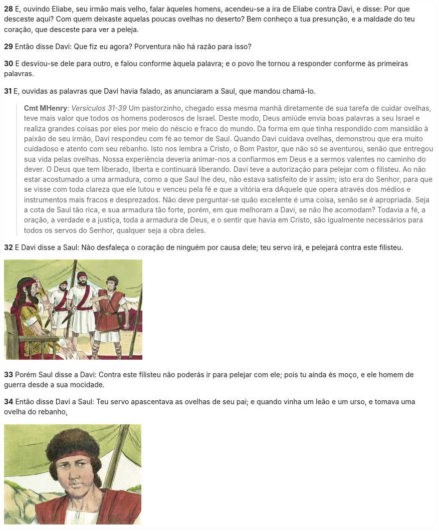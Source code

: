 **28** 	E, ouvindo Eliabe, seu irmão mais velho, falar àqueles homens, acendeu-se a ira de Eliabe contra Davi, e disse: Por que desceste aqui? Com quem deixaste aquelas poucas ovelhas no deserto? Bem conheço a tua presunção, e a maldade do teu coração, que desceste para ver a peleja.

**29** 	Então disse Davi: Que fiz eu agora? Porventura não há razão para isso?

**30** 	E desviou-se dele para outro, e falou conforme àquela palavra; e o povo lhe tornou a responder conforme às primeiras palavras.

**31** 	E, ouvidas as palavras que Davi havia falado, as anunciaram a Saul, que mandou chamá-lo.

> **Cmt MHenry**: *Versículos 31-39* Um pastorzinho, chegado essa mesma manhã diretamente de sua tarefa de cuidar ovelhas, teve mais valor que todos os homens poderosos de Israel. Deste modo, Deus amiúde envia boas palavras a seu Israel e realiza grandes coisas por eles por meio do néscio e fraco do mundo. Da forma em que tinha respondido com mansidão à paixão de seu irmão, Davi respondeu com fé ao temor de Saul. Quando Davi cuidava ovelhas, demonstrou que era muito cuidadoso e atento com seu rebanho. Isto nos lembra a Cristo, o Bom Pastor, que não só se aventurou, senão que entregou sua vida pelas ovelhas. Nossa experiência deveria animar-nos a confiarmos em Deus e a sermos valentes no caminho do dever. O Deus que tem liberado, liberta e continuará liberando. Davi teve a autorização para pelejar com o filisteu. Ao não estar acostumado a uma armadura, como a que Saul lhe deu, não estava satisfeito de ir assim; isto era do Senhor, para que se visse com toda clareza que ele lutou e venceu pela fé e que a vitória era dAquele que opera através dos médios e instrumentos mais fracos e desprezados. Não deve perguntar-se quão excelente é uma coisa, senão se é apropriada. Seja a cota de Saul tão rica, e sua armadura tão forte, porém, em que melhoram a Davi, se não lhe acomodam? Todavia a fé, a oração, a verdade e a justiça, toda a armadura de Deus, e o sentir que havia em Cristo, são igualmente necessários para todos os servos do Senhor, qualquer seja a obra deles.

**32** 	E Davi disse a Saul: Não desfaleça o coração de ninguém por causa dele; teu servo irá, e pelejará contra este filisteu.

![](../Images/SweetPublishing/9-17-5.jpg) 

**33** 	Porém Saul disse a Davi: Contra este filisteu não poderás ir para pelejar com ele; pois tu ainda és moço, e ele homem de guerra desde a sua mocidade.

**34** 	Então disse Davi a Saul: Teu servo apascentava as ovelhas de seu pai; e quando vinha um leão e um urso, e tomava uma ovelha do rebanho,

![](../Images/SweetPublishing/9-17-6.jpg) 
